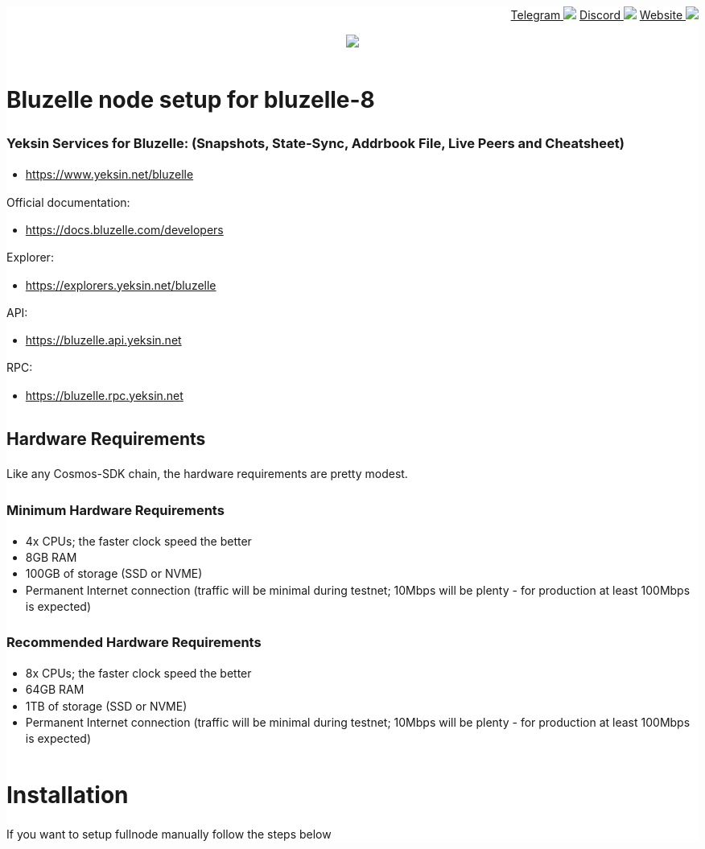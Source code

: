 <p style="font-size:14px" align="right">
<a href="https://t.me/yekssin" target="_blank">Telegram <img src="https://user-images.githubusercontent.com/110628975/209973847-b0af2837-c6cc-4468-94dc-1282dedccf8b.png" width="30"/></a>
<a href="https://discordapp.com/users/418099630765637642" target="_blank">Discord <img src="https://user-images.githubusercontent.com/110628975/209973851-bbd41a58-84bd-42ef-a936-01782db1fec5.png" width="30"/></a>
<a href="https://yeksin.net/" target="_blank">Website <img src="https://user-images.githubusercontent.com/110628975/209973852-c4fc58fc-7a88-429b-97e9-47a693d6db9f.png" width="30"/></a>
</p>

<p align="center">
  <img height="100" height="auto" src="https://user-images.githubusercontent.com/110628975/220400984-d27a7ba7-4847-45ba-b3a0-873ec808fefa.png">
</p>

# Bluzelle node setup for bluzelle-8

### Yeksin Services for Bluzelle: (Snapshots, State-Sync, Addrbook File, Live Peers and Cheatsheet)
- https://www.yeksin.net/bluzelle

Official documentation:
- https://docs.bluzelle.com/developers

Explorer:
- https://explorers.yeksin.net/bluzelle

API:
- https://bluzelle.api.yeksin.net

RPC:
- https://bluzelle.rpc.yeksin.net

## Hardware Requirements
Like any Cosmos-SDK chain, the hardware requirements are pretty modest.

### Minimum Hardware Requirements
- 4x CPUs; the faster clock speed the better
 - 8GB RAM
 - 100GB of storage (SSD or NVME)
 - Permanent Internet connection (traffic will be minimal during testnet; 10Mbps will be plenty - for production at least 100Mbps is expected)

### Recommended Hardware Requirements 
 - 8x CPUs; the faster clock speed the better
 - 64GB RAM
 - 1TB of storage (SSD or NVME)
 - Permanent Internet connection (traffic will be minimal during testnet; 10Mbps will be plenty - for production at least 100Mbps is expected)


# Installation
If you want to setup fullnode manually follow the steps below
